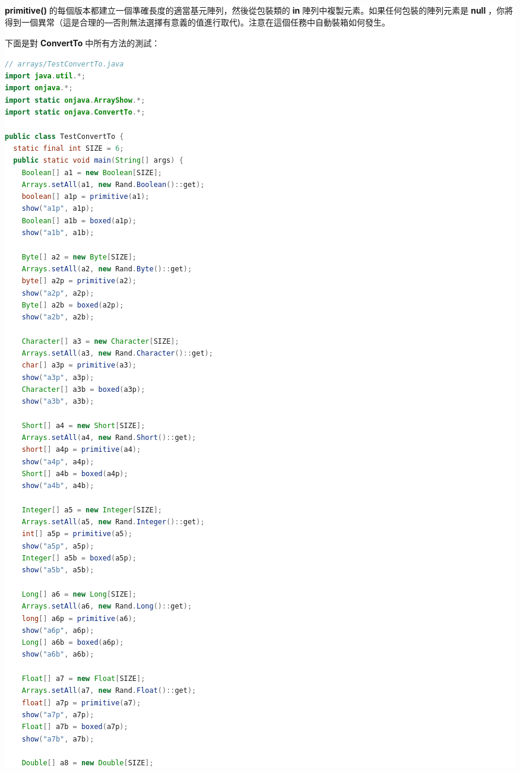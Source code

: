 **primitive()** 的每個版本都建立一個準確長度的適當基元陣列，然後從包裝類的 **in** 陣列中複製元素。如果任何包裝的陣列元素是 **null** ，你將得到一個異常（這是合理的—否則無法選擇有意義的值進行取代)。注意在這個任務中自動裝箱如何發生。

下面是對 **ConvertTo** 中所有方法的測試：

```java
// arrays/TestConvertTo.java
import java.util.*;
import onjava.*;
import static onjava.ArrayShow.*;
import static onjava.ConvertTo.*;

public class TestConvertTo {
  static final int SIZE = 6;
  public static void main(String[] args) {
    Boolean[] a1 = new Boolean[SIZE];
    Arrays.setAll(a1, new Rand.Boolean()::get);
    boolean[] a1p = primitive(a1);
    show("a1p", a1p);
    Boolean[] a1b = boxed(a1p);
    show("a1b", a1b);

    Byte[] a2 = new Byte[SIZE];
    Arrays.setAll(a2, new Rand.Byte()::get);
    byte[] a2p = primitive(a2);
    show("a2p", a2p);
    Byte[] a2b = boxed(a2p);
    show("a2b", a2b);

    Character[] a3 = new Character[SIZE];
    Arrays.setAll(a3, new Rand.Character()::get);
    char[] a3p = primitive(a3);
    show("a3p", a3p);
    Character[] a3b = boxed(a3p);
    show("a3b", a3b);

    Short[] a4 = new Short[SIZE];
    Arrays.setAll(a4, new Rand.Short()::get);
    short[] a4p = primitive(a4);
    show("a4p", a4p);
    Short[] a4b = boxed(a4p);
    show("a4b", a4b);

    Integer[] a5 = new Integer[SIZE];
    Arrays.setAll(a5, new Rand.Integer()::get);
    int[] a5p = primitive(a5);
    show("a5p", a5p);
    Integer[] a5b = boxed(a5p);
    show("a5b", a5b);

    Long[] a6 = new Long[SIZE];
    Arrays.setAll(a6, new Rand.Long()::get);
    long[] a6p = primitive(a6);
    show("a6p", a6p);
    Long[] a6b = boxed(a6p);
    show("a6b", a6b);

    Float[] a7 = new Float[SIZE];
    Arrays.setAll(a7, new Rand.Float()::get);
    float[] a7p = primitive(a7);
    show("a7p", a7p);
    Float[] a7b = boxed(a7p);
    show("a7b", a7b);

    Double[] a8 = new Double[SIZE];
```